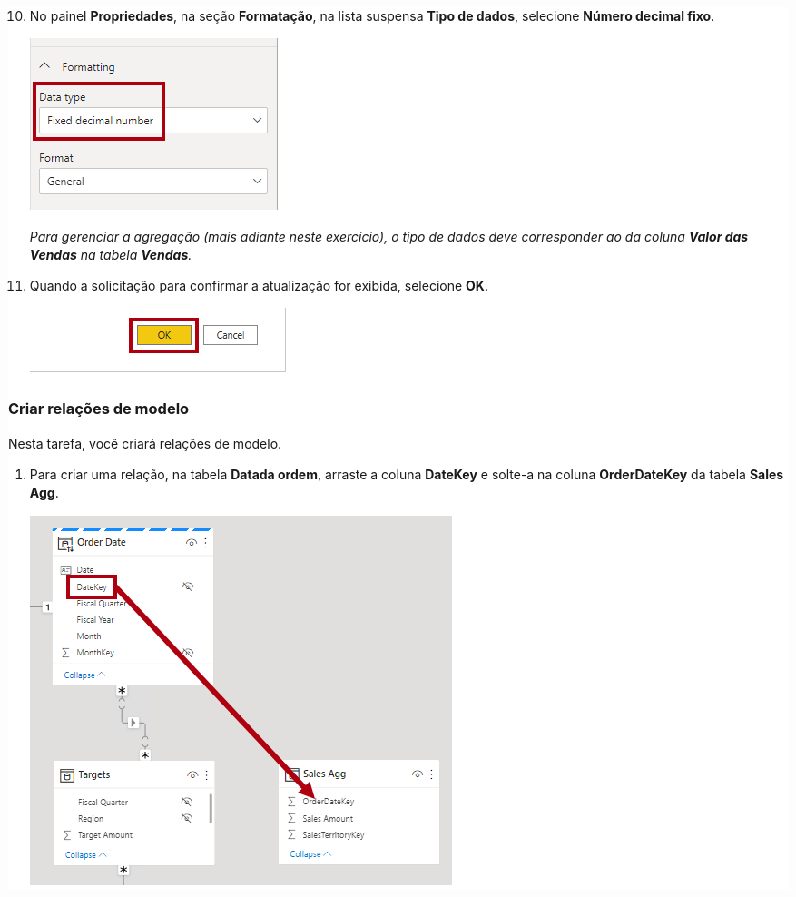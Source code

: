 10. No painel **Propriedades**, na seção **Formatação**, na lista suspensa **Tipo de dados**, selecione **Número decimal fixo**.

    ![](../images/dp500-improve-query-performance-with-aggregations-image30.png)

    *Para gerenciar a agregação (mais adiante neste exercício), o tipo de dados deve corresponder ao da coluna **Valor das Vendas** na tabela **Vendas**.*

11. Quando a solicitação para confirmar a atualização for exibida, selecione **OK**.

    ![](../images/dp500-improve-query-performance-with-aggregations-image31.png)

### Criar relações de modelo

Nesta tarefa, você criará relações de modelo.

1. Para criar uma relação, na tabela **Datada ordem**, arraste a coluna **DateKey** e solte-a na coluna **OrderDateKey** da tabela **Sales Agg**.

    ![](../images/dp500-improve-query-performance-with-aggregations-image32.png)
